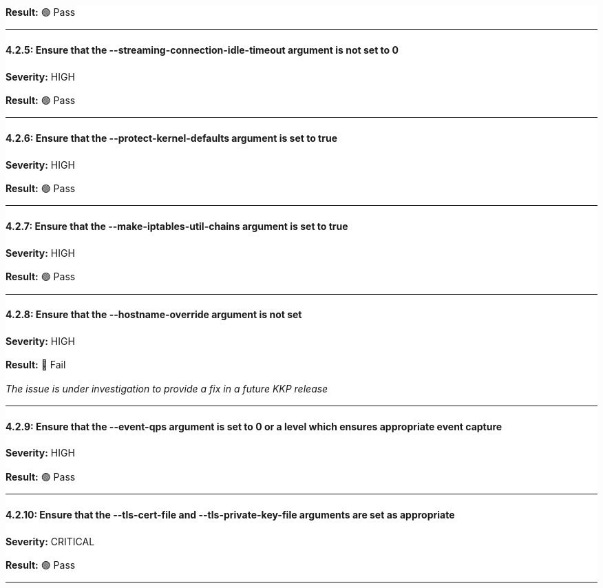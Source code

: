 **Result:** 🟢 Pass

---

#### 4.2.5: Ensure that the --streaming-connection-idle-timeout argument is not set to 0

**Severity:** HIGH

**Result:** 🟢 Pass

---

#### 4.2.6: Ensure that the --protect-kernel-defaults argument is set to true

**Severity:** HIGH

**Result:** 🟢 Pass

---

#### 4.2.7: Ensure that the --make-iptables-util-chains argument is set to true

**Severity:** HIGH

**Result:** 🟢 Pass

---

#### 4.2.8: Ensure that the --hostname-override argument is not set

**Severity:** HIGH

**Result:** 🔴 Fail

_The issue is under investigation to provide a fix in a future KKP release_

---

#### 4.2.9: Ensure that the --event-qps argument is set to 0 or a level which ensures appropriate event capture

**Severity:** HIGH

**Result:** 🟢 Pass

---

#### 4.2.10: Ensure that the --tls-cert-file and --tls-private-key-file arguments are set as appropriate

**Severity:** CRITICAL

**Result:** 🟢 Pass

---
